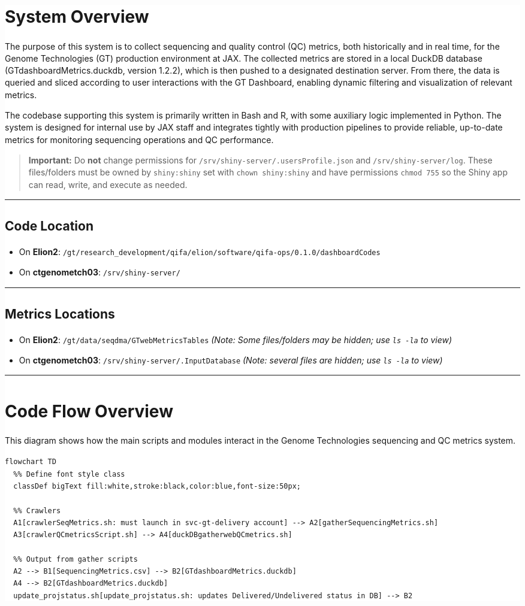 # System Overview

The purpose of this system is to collect sequencing and quality control (QC) metrics, both historically and in real time, for the Genome Technologies (GT) production environment at JAX. The collected metrics are stored in a local DuckDB database (GTdashboardMetrics.duckdb, version 1.2.2), which is then pushed to a designated destination server. From there, the data is queried and sliced according to user interactions with the GT Dashboard, enabling dynamic filtering and visualization of relevant metrics.

The codebase supporting this system is primarily written in Bash and R, with some auxiliary logic implemented in Python. The system is designed for internal use by JAX staff and integrates tightly with production pipelines to provide reliable, up-to-date metrics for monitoring sequencing operations and QC performance.

> **Important:**
> Do **not** change permissions for `/srv/shiny-server/.usersProfile.json` and `/srv/shiny-server/log`.
> These files/folders must be owned by `shiny:shiny` set with `chown shiny:shiny` and have permissions `chmod 755` so the Shiny app can read, write, and execute as needed.

---

## Code Location

* On **Elion2**:
  `/gt/research_development/qifa/elion/software/qifa-ops/0.1.0/dashboardCodes`

* On **ctgenometch03**:
  `/srv/shiny-server/`

---

## Metrics Locations

* On **Elion2**:
  `/gt/data/seqdma/GTwebMetricsTables`
  *(Note: Some files/folders may be hidden; use `ls -la` to view)*

* On **ctgenometch03**:
  `/srv/shiny-server/.InputDatabase`
  *(Note: several files are hidden; use `ls -la` to view)*

---

# Code Flow Overview

This diagram shows how the main scripts and modules interact in the Genome Technologies sequencing and QC metrics system.

```mermaid
flowchart TD
  %% Define font style class
  classDef bigText fill:white,stroke:black,color:blue,font-size:50px;

  %% Crawlers
  A1[crawlerSeqMetrics.sh: must launch in svc-gt-delivery account] --> A2[gatherSequencingMetrics.sh]
  A3[crawlerQCmetricsScript.sh] --> A4[duckDBgatherwebQCmetrics.sh]

  %% Output from gather scripts
  A2 --> B1[SequencingMetrics.csv] --> B2[GTdashboardMetrics.duckdb]
  A4 --> B2[GTdashboardMetrics.duckdb]
  update_projstatus.sh[update_projstatus.sh: updates Delivered/Undelivered status in DB] --> B2

```